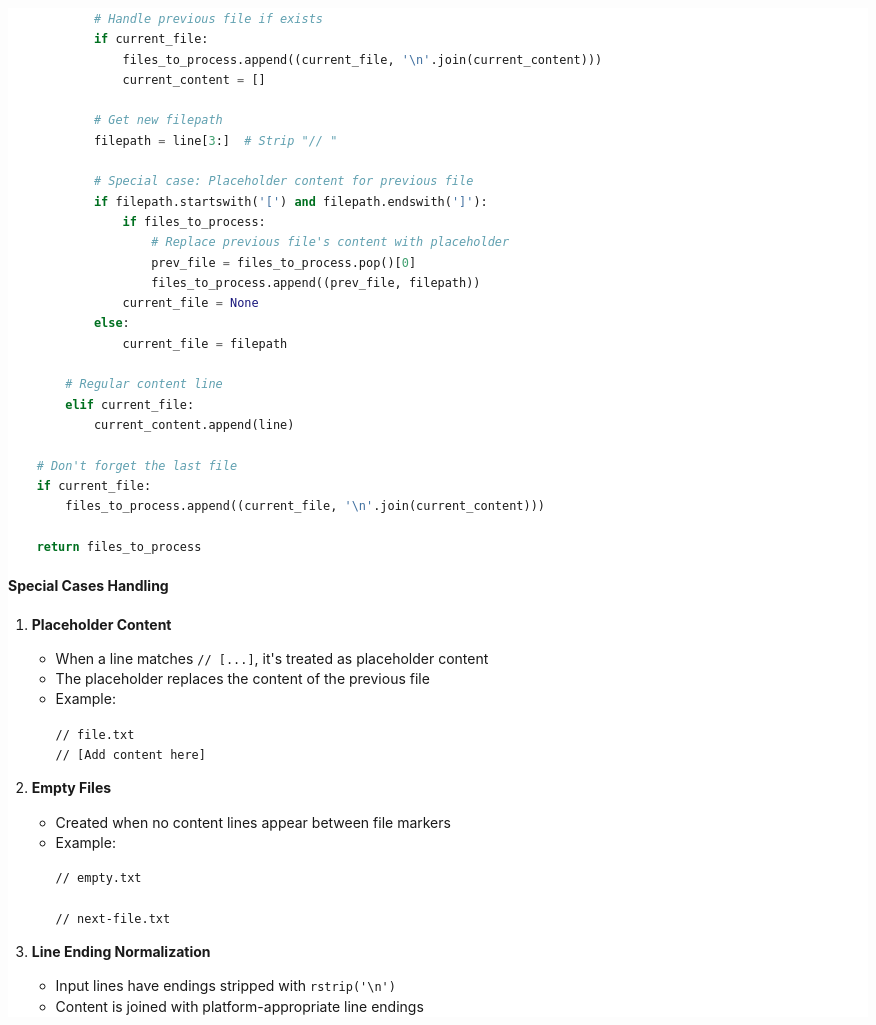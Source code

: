 ```python
            # Handle previous file if exists
            if current_file:
                files_to_process.append((current_file, '\n'.join(current_content)))
                current_content = []

            # Get new filepath
            filepath = line[3:]  # Strip "// "

            # Special case: Placeholder content for previous file
            if filepath.startswith('[') and filepath.endswith(']'):
                if files_to_process:
                    # Replace previous file's content with placeholder
                    prev_file = files_to_process.pop()[0]
                    files_to_process.append((prev_file, filepath))
                current_file = None
            else:
                current_file = filepath

        # Regular content line
        elif current_file:
            current_content.append(line)

    # Don't forget the last file
    if current_file:
        files_to_process.append((current_file, '\n'.join(current_content)))

    return files_to_process
```

#### Special Cases Handling

1. **Placeholder Content**
   - When a line matches `// [...]`, it's treated as placeholder content
   - The placeholder replaces the content of the previous file
   - Example:
     ```text
     // file.txt
     // [Add content here]
     ```

2. **Empty Files**
   - Created when no content lines appear between file markers
   - Example:
     ```text
     // empty.txt

     // next-file.txt
     ```

3. **Line Ending Normalization**
   - Input lines have endings stripped with `rstrip('\n')`
   - Content is joined with platform-appropriate line endings

